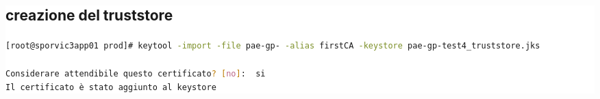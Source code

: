 ## creazione del truststore

```bash
[root@sporvic3app01 prod]# keytool -import -file pae-gp- -alias firstCA -keystore pae-gp-test4_truststore.jks

Considerare attendibile questo certificato? [no]:  si
Il certificato è stato aggiunto al keystore

```
